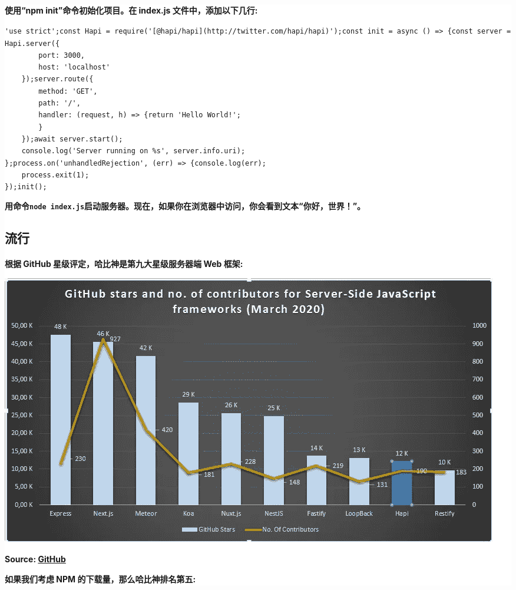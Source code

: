 **使用“npm init”命令初始化项目。在 index.js 文件中，添加以下几行:**

```
'use strict';const Hapi = require('[@hapi/hapi](http://twitter.com/hapi/hapi)');const init = async () => {const server = Hapi.server({
        port: 3000,
        host: 'localhost'
    });server.route({
        method: 'GET',
        path: '/',
        handler: (request, h) => {return 'Hello World!';
        }
    });await server.start();
    console.log('Server running on %s', server.info.uri);
};process.on('unhandledRejection', (err) => {console.log(err);
    process.exit(1);
});init();
```

**用命令`node index.js`启动服务器。现在，如果你在浏览器中访问，你会看到文本“你好，世界！”。**

## **流行**

**根据 GitHub 星级评定，哈比神是第九大星级服务器端 Web 框架:**

**![](img/adec983cc26a4fe5465f34e082c9bccc.png)**

**Source: [GitHub](https://github.com/)**

**如果我们考虑 NPM 的下载量，那么哈比神排名第五:**
